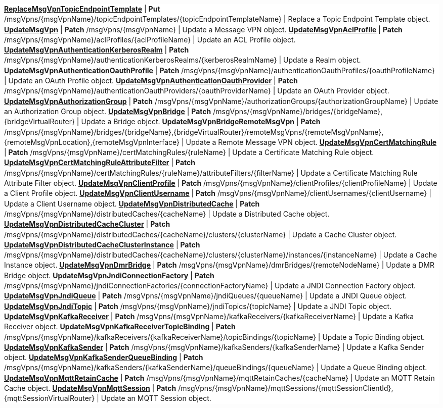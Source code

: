 [**ReplaceMsgVpnTopicEndpointTemplate**](MsgVpnApi.md#ReplaceMsgVpnTopicEndpointTemplate) | **Put** /msgVpns/{msgVpnName}/topicEndpointTemplates/{topicEndpointTemplateName} | Replace a Topic Endpoint Template object.
[**UpdateMsgVpn**](MsgVpnApi.md#UpdateMsgVpn) | **Patch** /msgVpns/{msgVpnName} | Update a Message VPN object.
[**UpdateMsgVpnAclProfile**](MsgVpnApi.md#UpdateMsgVpnAclProfile) | **Patch** /msgVpns/{msgVpnName}/aclProfiles/{aclProfileName} | Update an ACL Profile object.
[**UpdateMsgVpnAuthenticationKerberosRealm**](MsgVpnApi.md#UpdateMsgVpnAuthenticationKerberosRealm) | **Patch** /msgVpns/{msgVpnName}/authenticationKerberosRealms/{kerberosRealmName} | Update a Realm object.
[**UpdateMsgVpnAuthenticationOauthProfile**](MsgVpnApi.md#UpdateMsgVpnAuthenticationOauthProfile) | **Patch** /msgVpns/{msgVpnName}/authenticationOauthProfiles/{oauthProfileName} | Update an OAuth Profile object.
[**UpdateMsgVpnAuthenticationOauthProvider**](MsgVpnApi.md#UpdateMsgVpnAuthenticationOauthProvider) | **Patch** /msgVpns/{msgVpnName}/authenticationOauthProviders/{oauthProviderName} | Update an OAuth Provider object.
[**UpdateMsgVpnAuthorizationGroup**](MsgVpnApi.md#UpdateMsgVpnAuthorizationGroup) | **Patch** /msgVpns/{msgVpnName}/authorizationGroups/{authorizationGroupName} | Update an Authorization Group object.
[**UpdateMsgVpnBridge**](MsgVpnApi.md#UpdateMsgVpnBridge) | **Patch** /msgVpns/{msgVpnName}/bridges/{bridgeName},{bridgeVirtualRouter} | Update a Bridge object.
[**UpdateMsgVpnBridgeRemoteMsgVpn**](MsgVpnApi.md#UpdateMsgVpnBridgeRemoteMsgVpn) | **Patch** /msgVpns/{msgVpnName}/bridges/{bridgeName},{bridgeVirtualRouter}/remoteMsgVpns/{remoteMsgVpnName},{remoteMsgVpnLocation},{remoteMsgVpnInterface} | Update a Remote Message VPN object.
[**UpdateMsgVpnCertMatchingRule**](MsgVpnApi.md#UpdateMsgVpnCertMatchingRule) | **Patch** /msgVpns/{msgVpnName}/certMatchingRules/{ruleName} | Update a Certificate Matching Rule object.
[**UpdateMsgVpnCertMatchingRuleAttributeFilter**](MsgVpnApi.md#UpdateMsgVpnCertMatchingRuleAttributeFilter) | **Patch** /msgVpns/{msgVpnName}/certMatchingRules/{ruleName}/attributeFilters/{filterName} | Update a Certificate Matching Rule Attribute Filter object.
[**UpdateMsgVpnClientProfile**](MsgVpnApi.md#UpdateMsgVpnClientProfile) | **Patch** /msgVpns/{msgVpnName}/clientProfiles/{clientProfileName} | Update a Client Profile object.
[**UpdateMsgVpnClientUsername**](MsgVpnApi.md#UpdateMsgVpnClientUsername) | **Patch** /msgVpns/{msgVpnName}/clientUsernames/{clientUsername} | Update a Client Username object.
[**UpdateMsgVpnDistributedCache**](MsgVpnApi.md#UpdateMsgVpnDistributedCache) | **Patch** /msgVpns/{msgVpnName}/distributedCaches/{cacheName} | Update a Distributed Cache object.
[**UpdateMsgVpnDistributedCacheCluster**](MsgVpnApi.md#UpdateMsgVpnDistributedCacheCluster) | **Patch** /msgVpns/{msgVpnName}/distributedCaches/{cacheName}/clusters/{clusterName} | Update a Cache Cluster object.
[**UpdateMsgVpnDistributedCacheClusterInstance**](MsgVpnApi.md#UpdateMsgVpnDistributedCacheClusterInstance) | **Patch** /msgVpns/{msgVpnName}/distributedCaches/{cacheName}/clusters/{clusterName}/instances/{instanceName} | Update a Cache Instance object.
[**UpdateMsgVpnDmrBridge**](MsgVpnApi.md#UpdateMsgVpnDmrBridge) | **Patch** /msgVpns/{msgVpnName}/dmrBridges/{remoteNodeName} | Update a DMR Bridge object.
[**UpdateMsgVpnJndiConnectionFactory**](MsgVpnApi.md#UpdateMsgVpnJndiConnectionFactory) | **Patch** /msgVpns/{msgVpnName}/jndiConnectionFactories/{connectionFactoryName} | Update a JNDI Connection Factory object.
[**UpdateMsgVpnJndiQueue**](MsgVpnApi.md#UpdateMsgVpnJndiQueue) | **Patch** /msgVpns/{msgVpnName}/jndiQueues/{queueName} | Update a JNDI Queue object.
[**UpdateMsgVpnJndiTopic**](MsgVpnApi.md#UpdateMsgVpnJndiTopic) | **Patch** /msgVpns/{msgVpnName}/jndiTopics/{topicName} | Update a JNDI Topic object.
[**UpdateMsgVpnKafkaReceiver**](MsgVpnApi.md#UpdateMsgVpnKafkaReceiver) | **Patch** /msgVpns/{msgVpnName}/kafkaReceivers/{kafkaReceiverName} | Update a Kafka Receiver object.
[**UpdateMsgVpnKafkaReceiverTopicBinding**](MsgVpnApi.md#UpdateMsgVpnKafkaReceiverTopicBinding) | **Patch** /msgVpns/{msgVpnName}/kafkaReceivers/{kafkaReceiverName}/topicBindings/{topicName} | Update a Topic Binding object.
[**UpdateMsgVpnKafkaSender**](MsgVpnApi.md#UpdateMsgVpnKafkaSender) | **Patch** /msgVpns/{msgVpnName}/kafkaSenders/{kafkaSenderName} | Update a Kafka Sender object.
[**UpdateMsgVpnKafkaSenderQueueBinding**](MsgVpnApi.md#UpdateMsgVpnKafkaSenderQueueBinding) | **Patch** /msgVpns/{msgVpnName}/kafkaSenders/{kafkaSenderName}/queueBindings/{queueName} | Update a Queue Binding object.
[**UpdateMsgVpnMqttRetainCache**](MsgVpnApi.md#UpdateMsgVpnMqttRetainCache) | **Patch** /msgVpns/{msgVpnName}/mqttRetainCaches/{cacheName} | Update an MQTT Retain Cache object.
[**UpdateMsgVpnMqttSession**](MsgVpnApi.md#UpdateMsgVpnMqttSession) | **Patch** /msgVpns/{msgVpnName}/mqttSessions/{mqttSessionClientId},{mqttSessionVirtualRouter} | Update an MQTT Session object.